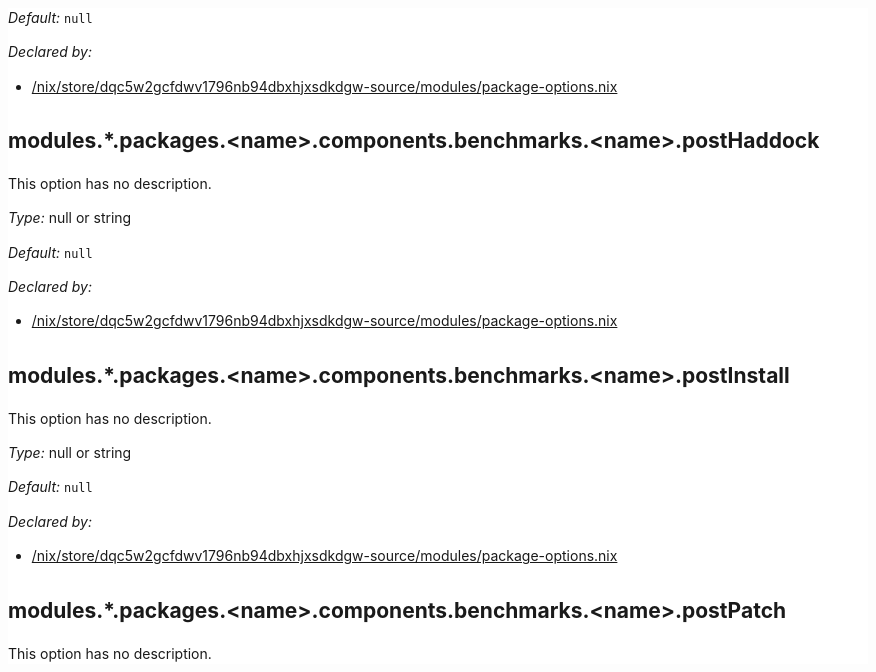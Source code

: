 

*Default:*
` null `

*Declared by:*
 - [/nix/store/dqc5w2gcfdwv1796nb94dbxhjxsdkdgw-source/modules/package-options\.nix](file:///nix/store/dqc5w2gcfdwv1796nb94dbxhjxsdkdgw-source/modules/package-options.nix)



## modules\.\*\.packages\.\<name>\.components\.benchmarks\.\<name>\.postHaddock



This option has no description\.



*Type:*
null or string



*Default:*
` null `

*Declared by:*
 - [/nix/store/dqc5w2gcfdwv1796nb94dbxhjxsdkdgw-source/modules/package-options\.nix](file:///nix/store/dqc5w2gcfdwv1796nb94dbxhjxsdkdgw-source/modules/package-options.nix)



## modules\.\*\.packages\.\<name>\.components\.benchmarks\.\<name>\.postInstall



This option has no description\.



*Type:*
null or string



*Default:*
` null `

*Declared by:*
 - [/nix/store/dqc5w2gcfdwv1796nb94dbxhjxsdkdgw-source/modules/package-options\.nix](file:///nix/store/dqc5w2gcfdwv1796nb94dbxhjxsdkdgw-source/modules/package-options.nix)



## modules\.\*\.packages\.\<name>\.components\.benchmarks\.\<name>\.postPatch



This option has no description\.
